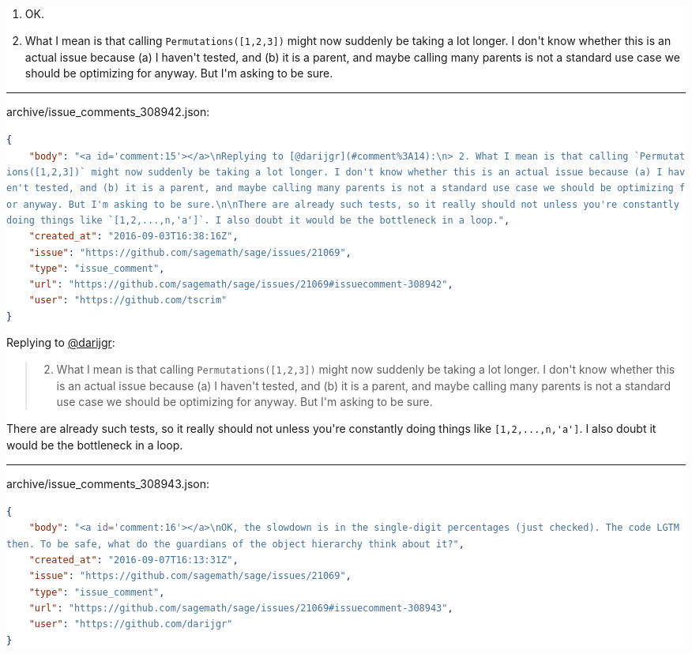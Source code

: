 <a id='comment:14'></a>
1. OK.

2. What I mean is that calling `Permutations([1,2,3])` might now suddenly be taking a lot longer. I don't know whether this is an actual issue because (a) I haven't tested, and (b) it is a parent, and maybe calling many parents is not a standard use case we should be optimizing for anyway. But I'm asking to be sure.



---

archive/issue_comments_308942.json:
```json
{
    "body": "<a id='comment:15'></a>\nReplying to [@darijgr](#comment%3A14):\n> 2. What I mean is that calling `Permutations([1,2,3])` might now suddenly be taking a lot longer. I don't know whether this is an actual issue because (a) I haven't tested, and (b) it is a parent, and maybe calling many parents is not a standard use case we should be optimizing for anyway. But I'm asking to be sure.\n\nThere are already such tests, so it really should not unless you're constantly doing things like `[1,2,...,n,'a']`. I also doubt it would be the bottleneck in a loop.",
    "created_at": "2016-09-03T16:38:16Z",
    "issue": "https://github.com/sagemath/sage/issues/21069",
    "type": "issue_comment",
    "url": "https://github.com/sagemath/sage/issues/21069#issuecomment-308942",
    "user": "https://github.com/tscrim"
}
```

<a id='comment:15'></a>
Replying to [@darijgr](#comment%3A14):
> 2. What I mean is that calling `Permutations([1,2,3])` might now suddenly be taking a lot longer. I don't know whether this is an actual issue because (a) I haven't tested, and (b) it is a parent, and maybe calling many parents is not a standard use case we should be optimizing for anyway. But I'm asking to be sure.

There are already such tests, so it really should not unless you're constantly doing things like `[1,2,...,n,'a']`. I also doubt it would be the bottleneck in a loop.



---

archive/issue_comments_308943.json:
```json
{
    "body": "<a id='comment:16'></a>\nOK, the slowdown is in the single-digit percentages (just checked). The code LGTM then. To be safe, what do the guardians of the object hierarchy think about it?",
    "created_at": "2016-09-07T16:13:31Z",
    "issue": "https://github.com/sagemath/sage/issues/21069",
    "type": "issue_comment",
    "url": "https://github.com/sagemath/sage/issues/21069#issuecomment-308943",
    "user": "https://github.com/darijgr"
}
```
